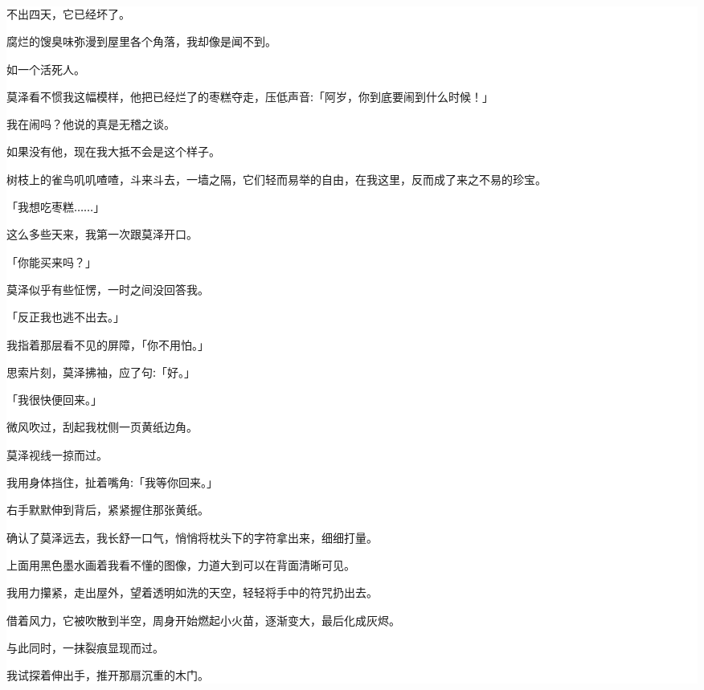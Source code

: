 不出四天，它已经坏了。


腐烂的馊臭味弥漫到屋里各个角落，我却像是闻不到。


如一个活死人。


莫泽看不惯我这幅模样，他把已经烂了的枣糕夺走，压低声音:「阿岁，你到底要闹到什么时候！」


我在闹吗？他说的真是无稽之谈。


如果没有他，现在我大抵不会是这个样子。


树枝上的雀鸟叽叽喳喳，斗来斗去，一墙之隔，它们轻而易举的自由，在我这里，反而成了来之不易的珍宝。


「我想吃枣糕……」


这么多些天来，我第一次跟莫泽开口。


「你能买来吗？」


莫泽似乎有些怔愣，一时之间没回答我。


「反正我也逃不出去。」


我指着那层看不见的屏障，「你不用怕。」


思索片刻，莫泽拂袖，应了句:「好。」


「我很快便回来。」


微风吹过，刮起我枕侧一页黄纸边角。


莫泽视线一掠而过。


我用身体挡住，扯着嘴角:「我等你回来。」


右手默默伸到背后，紧紧握住那张黄纸。


确认了莫泽远去，我长舒一口气，悄悄将枕头下的字符拿出来，细细打量。


上面用黑色墨水画着我看不懂的图像，力道大到可以在背面清晰可见。


我用力攥紧，走出屋外，望着透明如洗的天空，轻轻将手中的符咒扔出去。


借着风力，它被吹散到半空，周身开始燃起小火苗，逐渐变大，最后化成灰烬。


与此同时，一抹裂痕显现而过。


我试探着伸出手，推开那扇沉重的木门。
